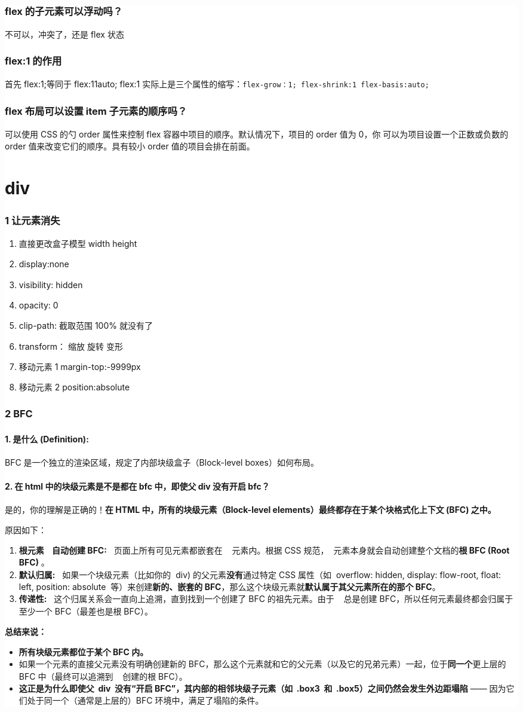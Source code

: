 ### flex 的子元素可以浮动吗？

不可以，冲突了，还是 flex 状态

### flex:1 的作用

首先 flex:1;等同于 flex:11auto;
flex:1 实际上是三个属性的缩写：`flex-grow：1; flex-shrink:1 flex-basis:auto;`

### flex 布局可以设置 item 子元素的顺序吗？

可以使用 CSS 的勺 order 属性来控制 flex 容器中项目的顺序。默认情况下，项目的 order 值为 0，你
可以为项目设置一个正数或负数的 order 值来改变它们的顺序。具有较小 order 值的项目会排在前面。

# div

### 1 让元素消失

1. 直接更改盒子模型 width height

2. display:none

3. visibility: hidden

4. opacity: 0

5. clip-path: 截取范围 100% 就没有了

6. transform： 缩放 旋转 变形

7. 移动元素 1 margin-top:-9999px

8. 移动元素 2 position:absolute

### 2 BFC

#### 1. **是什么 (Definition):**

BFC 是一个独立的渲染区域，规定了内部块级盒子（Block-level boxes）如何布局。

#### 2. 在 html 中的块级元素是不是都在 bfc 中，即使父 div 没有开启 bfc？

是的，你的理解是正确的！**在 HTML 中，所有的块级元素（Block-level elements）最终都存在于某个块格式化上下文 (BFC) 之中。**

原因如下：

1.  **根元素    自动创建 BFC:**   页面上所有可见元素都嵌套在    元素内。根据 CSS 规范，  元素本身就会自动创建整个文档的**根 BFC (Root BFC)** 。
1.  **默认归属:**   如果一个块级元素（比如你的  div) 的父元素**没有**通过特定 CSS 属性（如  overflow: hidden, display: flow-root, float: left, position: absolute  等）来创建**新的、嵌套的 BFC**，那么这个块级元素就**默认属于其父元素所在的那个 BFC**。
1.  **传递性:**   这个归属关系会一直向上追溯，直到找到一个创建了 BFC 的祖先元素。由于    总是创建 BFC，所以任何元素最终都会归属于至少一个 BFC（最差也是根 BFC）。

**总结来说：**

- **所有块级元素都位于某个 BFC 内。**
- 如果一个元素的直接父元素没有明确创建新的 BFC，那么这个元素就和它的父元素（以及它的兄弟元素）一起，位于**同一个**更上层的 BFC 中（最终可以追溯到    创建的根 BFC）。
- **这正是为什么即使父  div  没有“开启 BFC”，其内部的相邻块级子元素（如  .box3  和  .box5）之间仍然会发生外边距塌陷** —— 因为它们处于同一个（通常是上层的）BFC 环境中，满足了塌陷的条件。

